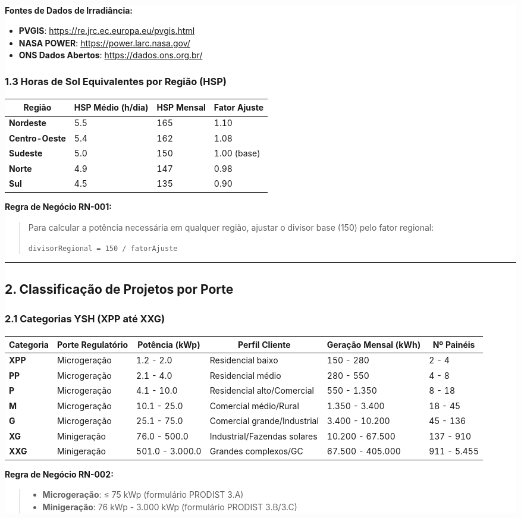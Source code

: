 **Fontes de Dados de Irradiância:**

- **PVGIS**: <https://re.jrc.ec.europa.eu/pvgis.html>
- **NASA POWER**: <https://power.larc.nasa.gov/>
- **ONS Dados Abertos**: <https://dados.ons.org.br/>

### 1.3 Horas de Sol Equivalentes por Região (HSP)

| Região | HSP Médio (h/dia) | HSP Mensal | Fator Ajuste |
|--------|-------------------|------------|--------------|
| **Nordeste** | 5.5 | 165 | 1.10 |
| **Centro-Oeste** | 5.4 | 162 | 1.08 |
| **Sudeste** | 5.0 | 150 | 1.00 (base) |
| **Norte** | 4.9 | 147 | 0.98 |
| **Sul** | 4.5 | 135 | 0.90 |

**Regra de Negócio RN-001:**
> Para calcular a potência necessária em qualquer região, ajustar o divisor base (150) pelo fator regional:
>
> ```tsx
> divisorRegional = 150 / fatorAjuste
> ```

---

## 2. Classificação de Projetos por Porte

### 2.1 Categorias YSH (XPP até XXG)

| Categoria | Porte Regulatório | Potência (kWp) | Perfil Cliente | Geração Mensal (kWh) | Nº Painéis |
|-----------|-------------------|----------------|----------------|----------------------|------------|
| **XPP** | Microgeração | 1.2 - 2.0 | Residencial baixo | 150 - 280 | 2 - 4 |
| **PP** | Microgeração | 2.1 - 4.0 | Residencial médio | 280 - 550 | 4 - 8 |
| **P** | Microgeração | 4.1 - 10.0 | Residencial alto/Comercial | 550 - 1.350 | 8 - 18 |
| **M** | Microgeração | 10.1 - 25.0 | Comercial médio/Rural | 1.350 - 3.400 | 18 - 45 |
| **G** | Microgeração | 25.1 - 75.0 | Comercial grande/Industrial | 3.400 - 10.200 | 45 - 136 |
| **XG** | Minigeração | 76.0 - 500.0 | Industrial/Fazendas solares | 10.200 - 67.500 | 137 - 910 |
| **XXG** | Minigeração | 501.0 - 3.000.0 | Grandes complexos/GC | 67.500 - 405.000 | 911 - 5.455 |

**Regra de Negócio RN-002:**
>
> - **Microgeração**: ≤ 75 kWp (formulário PRODIST 3.A)
> - **Minigeração**: 76 kWp - 3.000 kWp (formulário PRODIST 3.B/3.C)

